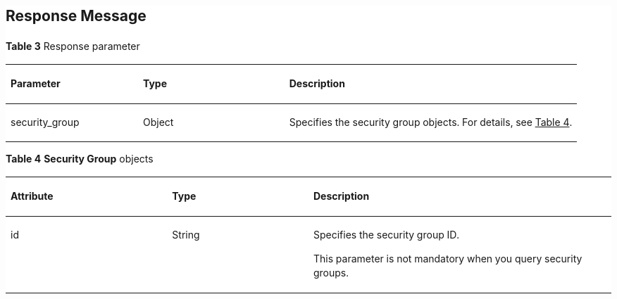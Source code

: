 ## Response Message<a name="section3049893816137"></a>

**Table  3**  Response parameter

<a name="table821390116137"></a>
<table><thead align="left"><tr id="row2831580216137"><th class="cellrowborder" valign="top" width="23.169999999999998%" id="mcps1.2.4.1.1"><p id="p4903315216137"><a name="p4903315216137"></a><a name="p4903315216137"></a>Parameter</p>
</th>
<th class="cellrowborder" valign="top" width="25.61%" id="mcps1.2.4.1.2"><p id="p4573700616137"><a name="p4573700616137"></a><a name="p4573700616137"></a>Type</p>
</th>
<th class="cellrowborder" valign="top" width="51.22%" id="mcps1.2.4.1.3"><p id="p6032521316137"><a name="p6032521316137"></a><a name="p6032521316137"></a>Description</p>
</th>
</tr>
</thead>
<tbody><tr id="row1711318416137"><td class="cellrowborder" valign="top" width="23.169999999999998%" headers="mcps1.2.4.1.1 "><p id="p1178551316137"><a name="p1178551316137"></a><a name="p1178551316137"></a>security_group</p>
</td>
<td class="cellrowborder" valign="top" width="25.61%" headers="mcps1.2.4.1.2 "><p id="p3114620116137"><a name="p3114620116137"></a><a name="p3114620116137"></a>Object</p>
</td>
<td class="cellrowborder" valign="top" width="51.22%" headers="mcps1.2.4.1.3 "><p id="p5959614316137"><a name="p5959614316137"></a><a name="p5959614316137"></a>Specifies the security group objects. For details, see <a href="#table166682044134519">Table 4</a>.</p>
</td>
</tr>
</tbody>
</table>

**Table  4** **Security Group**  objects

<a name="table166682044134519"></a>
<table><thead align="left"><tr id="row146688440458"><th class="cellrowborder" valign="top" width="26.669999999999998%" id="mcps1.2.4.1.1"><p id="p11668744134515"><a name="p11668744134515"></a><a name="p11668744134515"></a><strong id="b1027215342218"><a name="b1027215342218"></a><a name="b1027215342218"></a>Attribute</strong></p>
</th>
<th class="cellrowborder" valign="top" width="23.330000000000002%" id="mcps1.2.4.1.2"><p id="p1668444154513"><a name="p1668444154513"></a><a name="p1668444154513"></a><strong id="b7517203872311"><a name="b7517203872311"></a><a name="b7517203872311"></a>Type</strong></p>
</th>
<th class="cellrowborder" valign="top" width="50%" id="mcps1.2.4.1.3"><p id="p186691544154515"><a name="p186691544154515"></a><a name="p186691544154515"></a><strong id="b1533393917231"><a name="b1533393917231"></a><a name="b1533393917231"></a>Description</strong></p>
</th>
</tr>
</thead>
<tbody><tr id="row284118681607"><td class="cellrowborder" valign="top" width="26.669999999999998%" headers="mcps1.2.4.1.1 "><p id="p6322881607"><a name="p6322881607"></a><a name="p6322881607"></a>id</p>
</td>
<td class="cellrowborder" valign="top" width="23.330000000000002%" headers="mcps1.2.4.1.2 "><p id="p206339641607"><a name="p206339641607"></a><a name="p206339641607"></a>String</p>
</td>
<td class="cellrowborder" valign="top" width="50%" headers="mcps1.2.4.1.3 "><p id="p538811831607"><a name="p538811831607"></a><a name="p538811831607"></a>Specifies the security group ID.</p>
<p id="p7631141813810"><a name="p7631141813810"></a><a name="p7631141813810"></a>This parameter is not mandatory when you query security groups.</p>
</td>
</tr>